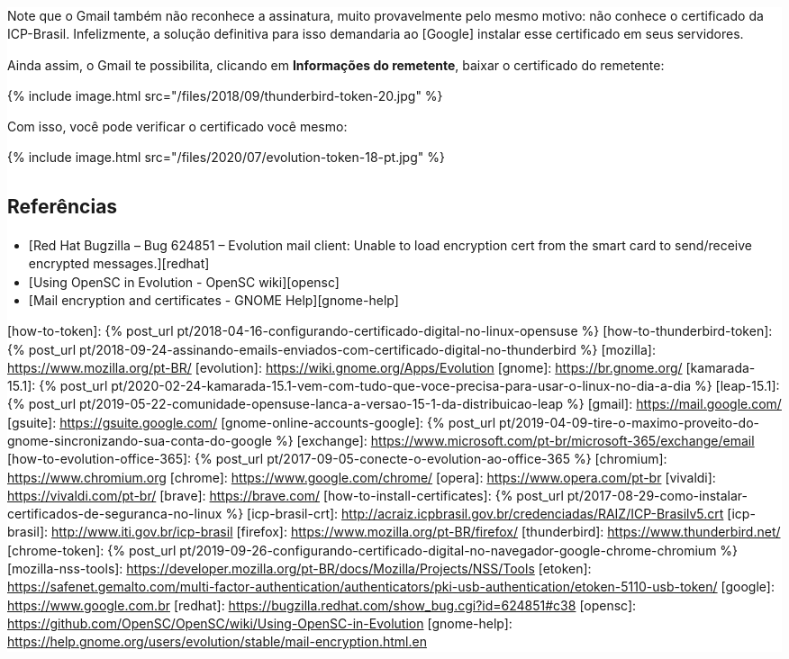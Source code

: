 Note que o Gmail também não reconhece a assinatura, muito provavelmente pelo mesmo motivo: não conhece o certificado da ICP-Brasil. Infelizmente, a solução definitiva para isso demandaria ao [Google] instalar esse certificado em seus servidores.

Ainda assim, o Gmail te possibilita, clicando em **Informações do remetente**, baixar o certificado do remetente:

{% include image.html src="/files/2018/09/thunderbird-token-20.jpg" %}

Com isso, você pode verificar o certificado você mesmo:

{% include image.html src="/files/2020/07/evolution-token-18-pt.jpg" %}

## Referências

- [Red Hat Bugzilla – Bug 624851 – Evolution mail client: Unable to load encryption cert from the smart card to send/receive encrypted messages.][redhat]
- [Using OpenSC in Evolution - OpenSC wiki][opensc]
- [Mail encryption and certificates - GNOME Help][gnome-help]

[how-to-token]:                 {% post_url pt/2018-04-16-configurando-certificado-digital-no-linux-opensuse %}
[how-to-thunderbird-token]:     {% post_url pt/2018-09-24-assinando-emails-enviados-com-certificado-digital-no-thunderbird %}
[mozilla]:                      https://www.mozilla.org/pt-BR/
[evolution]:                    https://wiki.gnome.org/Apps/Evolution
[gnome]:                        https://br.gnome.org/
[kamarada-15.1]:                {% post_url pt/2020-02-24-kamarada-15.1-vem-com-tudo-que-voce-precisa-para-usar-o-linux-no-dia-a-dia %}
[leap-15.1]:                    {% post_url pt/2019-05-22-comunidade-opensuse-lanca-a-versao-15-1-da-distribuicao-leap %}
[gmail]:                        https://mail.google.com/
[gsuite]:                       https://gsuite.google.com/
[gnome-online-accounts-google]: {% post_url pt/2019-04-09-tire-o-maximo-proveito-do-gnome-sincronizando-sua-conta-do-google %}
[exchange]:                     https://www.microsoft.com/pt-br/microsoft-365/exchange/email
[how-to-evolution-office-365]:  {% post_url pt/2017-09-05-conecte-o-evolution-ao-office-365 %}
[chromium]:                     https://www.chromium.org
[chrome]:                       https://www.google.com/chrome/
[opera]:                        https://www.opera.com/pt-br
[vivaldi]:                      https://vivaldi.com/pt-br/
[brave]:                        https://brave.com/
[how-to-install-certificates]:  {% post_url pt/2017-08-29-como-instalar-certificados-de-seguranca-no-linux %}
[icp-brasil-crt]:               http://acraiz.icpbrasil.gov.br/credenciadas/RAIZ/ICP-Brasilv5.crt
[icp-brasil]:                   http://www.iti.gov.br/icp-brasil
[firefox]:                      https://www.mozilla.org/pt-BR/firefox/
[thunderbird]:                  https://www.thunderbird.net/
[chrome-token]:                 {% post_url pt/2019-09-26-configurando-certificado-digital-no-navegador-google-chrome-chromium %}
[mozilla-nss-tools]:            https://developer.mozilla.org/pt-BR/docs/Mozilla/Projects/NSS/Tools
[etoken]:                       https://safenet.gemalto.com/multi-factor-authentication/authenticators/pki-usb-authentication/etoken-5110-usb-token/
[google]:                       https://www.google.com.br
[redhat]:                       https://bugzilla.redhat.com/show_bug.cgi?id=624851#c38
[opensc]:                       https://github.com/OpenSC/OpenSC/wiki/Using-OpenSC-in-Evolution
[gnome-help]:                   https://help.gnome.org/users/evolution/stable/mail-encryption.html.en
